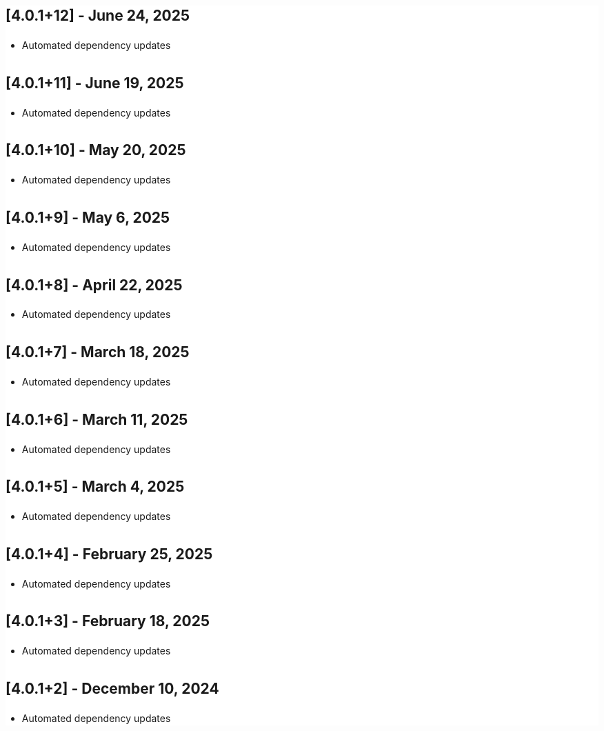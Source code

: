 ## [4.0.1+12] - June 24, 2025

* Automated dependency updates


## [4.0.1+11] - June 19, 2025

* Automated dependency updates


## [4.0.1+10] - May 20, 2025

* Automated dependency updates


## [4.0.1+9] - May 6, 2025

* Automated dependency updates


## [4.0.1+8] - April 22, 2025

* Automated dependency updates


## [4.0.1+7] - March 18, 2025

* Automated dependency updates


## [4.0.1+6] - March 11, 2025

* Automated dependency updates


## [4.0.1+5] - March 4, 2025

* Automated dependency updates


## [4.0.1+4] - February 25, 2025

* Automated dependency updates


## [4.0.1+3] - February 18, 2025

* Automated dependency updates


## [4.0.1+2] - December 10, 2024

* Automated dependency updates

